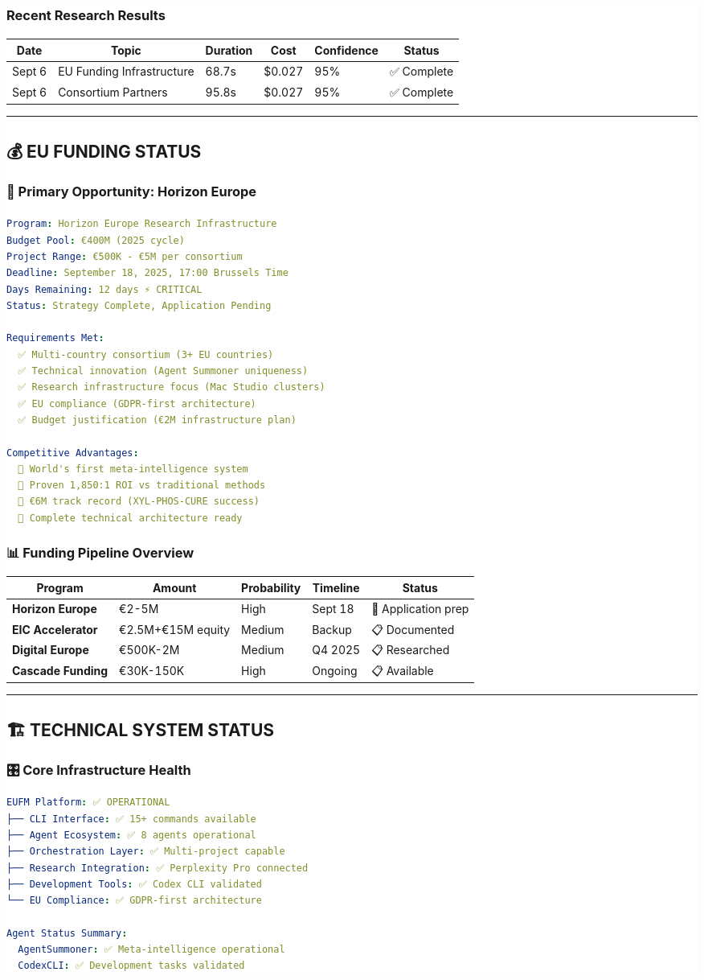 ### **Recent Research Results**
| Date | Topic | Duration | Cost | Confidence | Status |
|------|-------|----------|------|------------|--------|
| Sept 6 | EU Funding Infrastructure | 68.7s | $0.027 | 95% | ✅ Complete |
| Sept 6 | Consortium Partners | 95.8s | $0.027 | 95% | ✅ Complete |

---

## 💰 EU FUNDING STATUS

### **💎 Primary Opportunity: Horizon Europe**
```yaml
Program: Horizon Europe Research Infrastructure
Budget Pool: €400M (2025 cycle)
Project Range: €500K - €5M per consortium
Deadline: September 18, 2025, 17:00 Brussels Time
Days Remaining: 12 days ⚡ CRITICAL
Status: Strategy Complete, Application Pending

Requirements Met:
  ✅ Multi-country consortium (3+ EU countries)
  ✅ Technical innovation (Agent Summoner uniqueness)
  ✅ Research infrastructure focus (Mac Studio clusters)
  ✅ EU compliance (GDPR-first architecture)
  ✅ Budget justification (€2M infrastructure plan)

Competitive Advantages:
  🎯 World's first meta-intelligence system
  🎯 Proven 1,850:1 ROI vs traditional methods
  🎯 €6M track record (XYL-PHOS-CURE success)
  🎯 Complete technical architecture ready
```

### **📊 Funding Pipeline Overview**
| Program | Amount | Probability | Timeline | Status |
|---------|--------|-------------|----------|--------|
| **Horizon Europe** | €2-5M | High | Sept 18 | 🔄 Application prep |
| **EIC Accelerator** | €2.5M+€15M equity | Medium | Backup | 📋 Documented |
| **Digital Europe** | €500K-2M | Medium | Q4 2025 | 📋 Researched |
| **Cascade Funding** | €30K-150K | High | Ongoing | 📋 Available |

---

## 🏗️ TECHNICAL SYSTEM STATUS

### **🎛️ Core Infrastructure Health**
```yaml
EUFM Platform: ✅ OPERATIONAL
├── CLI Interface: ✅ 15+ commands available
├── Agent Ecosystem: ✅ 8 agents operational
├── Orchestration Layer: ✅ Multi-project capable
├── Research Integration: ✅ Perplexity Pro connected
├── Development Tools: ✅ Codex CLI validated
└── EU Compliance: ✅ GDPR-first architecture

Agent Status Summary:
  AgentSummoner: ✅ Meta-intelligence operational
  CodexCLI: ✅ Development tasks validated  
```